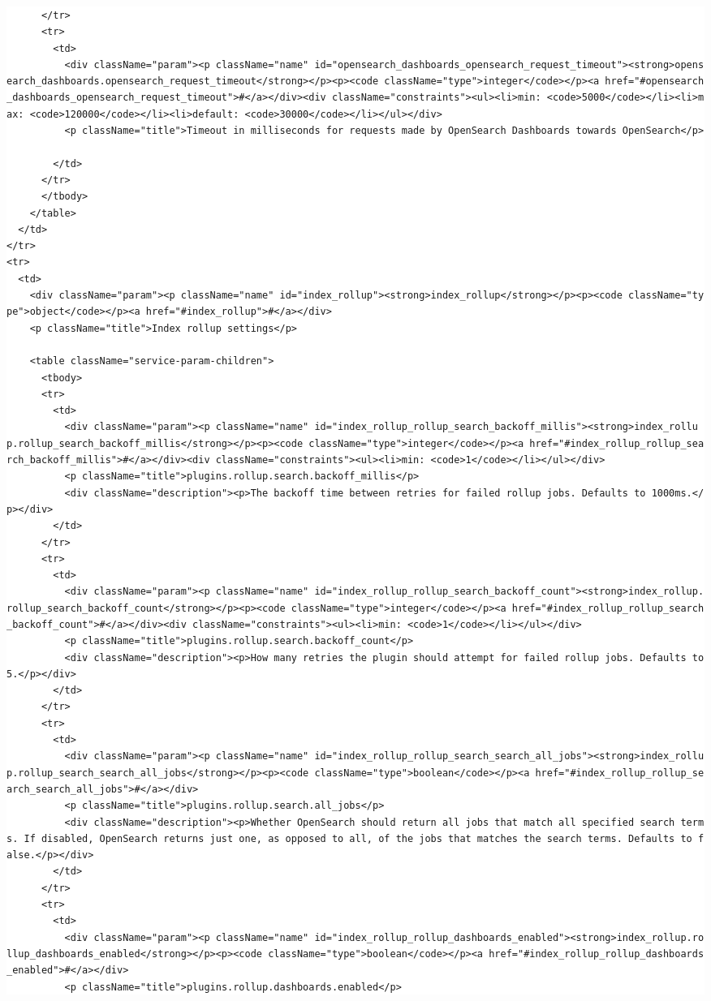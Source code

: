           </tr>
          <tr>
            <td>
              <div className="param"><p className="name" id="opensearch_dashboards_opensearch_request_timeout"><strong>opensearch_dashboards.opensearch_request_timeout</strong></p><p><code className="type">integer</code></p><a href="#opensearch_dashboards_opensearch_request_timeout">#</a></div><div className="constraints"><ul><li>min: <code>5000</code></li><li>max: <code>120000</code></li><li>default: <code>30000</code></li></ul></div>
              <p className="title">Timeout in milliseconds for requests made by OpenSearch Dashboards towards OpenSearch</p>
              
            </td>
          </tr>
          </tbody>
        </table>
      </td>
    </tr>
    <tr>
      <td>
        <div className="param"><p className="name" id="index_rollup"><strong>index_rollup</strong></p><p><code className="type">object</code></p><a href="#index_rollup">#</a></div>
        <p className="title">Index rollup settings</p>
        
        <table className="service-param-children">
          <tbody>
          <tr>
            <td>
              <div className="param"><p className="name" id="index_rollup_rollup_search_backoff_millis"><strong>index_rollup.rollup_search_backoff_millis</strong></p><p><code className="type">integer</code></p><a href="#index_rollup_rollup_search_backoff_millis">#</a></div><div className="constraints"><ul><li>min: <code>1</code></li></ul></div>
              <p className="title">plugins.rollup.search.backoff_millis</p>
              <div className="description"><p>The backoff time between retries for failed rollup jobs. Defaults to 1000ms.</p></div>
            </td>
          </tr>
          <tr>
            <td>
              <div className="param"><p className="name" id="index_rollup_rollup_search_backoff_count"><strong>index_rollup.rollup_search_backoff_count</strong></p><p><code className="type">integer</code></p><a href="#index_rollup_rollup_search_backoff_count">#</a></div><div className="constraints"><ul><li>min: <code>1</code></li></ul></div>
              <p className="title">plugins.rollup.search.backoff_count</p>
              <div className="description"><p>How many retries the plugin should attempt for failed rollup jobs. Defaults to 5.</p></div>
            </td>
          </tr>
          <tr>
            <td>
              <div className="param"><p className="name" id="index_rollup_rollup_search_search_all_jobs"><strong>index_rollup.rollup_search_search_all_jobs</strong></p><p><code className="type">boolean</code></p><a href="#index_rollup_rollup_search_search_all_jobs">#</a></div>
              <p className="title">plugins.rollup.search.all_jobs</p>
              <div className="description"><p>Whether OpenSearch should return all jobs that match all specified search terms. If disabled, OpenSearch returns just one, as opposed to all, of the jobs that matches the search terms. Defaults to false.</p></div>
            </td>
          </tr>
          <tr>
            <td>
              <div className="param"><p className="name" id="index_rollup_rollup_dashboards_enabled"><strong>index_rollup.rollup_dashboards_enabled</strong></p><p><code className="type">boolean</code></p><a href="#index_rollup_rollup_dashboards_enabled">#</a></div>
              <p className="title">plugins.rollup.dashboards.enabled</p>